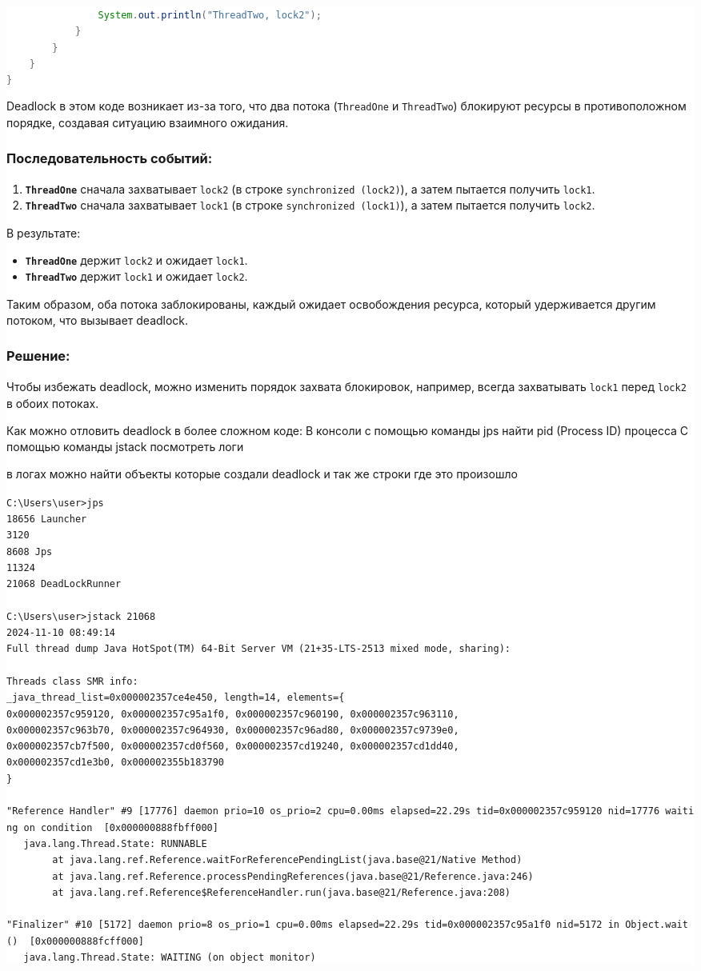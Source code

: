 ```java
                System.out.println("ThreadTwo, lock2");
            }
        }
    }
}
```

Deadlock в этом коде возникает из-за того, что два потока (`ThreadOne` и `ThreadTwo`) блокируют ресурсы в противоположном порядке, создавая ситуацию взаимного ожидания.

### Последовательность событий:

1. **`ThreadOne`** сначала захватывает `lock2` (в строке `synchronized (lock2)`), а затем пытается получить `lock1`.
2. **`ThreadTwo`** сначала захватывает `lock1` (в строке `synchronized (lock1)`), а затем пытается получить `lock2`.

В результате:

- **`ThreadOne`** держит `lock2` и ожидает `lock1`.
- **`ThreadTwo`** держит `lock1` и ожидает `lock2`.

Таким образом, оба потока заблокированы, каждый ожидает освобождения ресурса, который удерживается другим потоком, что вызывает deadlock.

### Решение:

Чтобы избежать deadlock, можно изменить порядок захвата блокировок, например, всегда захватывать `lock1` перед `lock2` в обоих потоках.


Как можно отловить deadlock в более сложном коде:
В консоли с помощью команды jps найти pid (Process ID) процесса
С помощью команды jstack <process pid> посмотреть логи

в логах можно найти объекты которые создали deadlock и так же строки где это произошло

```
C:\Users\user>jps
18656 Launcher
3120
8608 Jps
11324
21068 DeadLockRunner

C:\Users\user>jstack 21068
2024-11-10 08:49:14
Full thread dump Java HotSpot(TM) 64-Bit Server VM (21+35-LTS-2513 mixed mode, sharing):

Threads class SMR info:
_java_thread_list=0x000002357ce4e450, length=14, elements={
0x000002357c959120, 0x000002357c95a1f0, 0x000002357c960190, 0x000002357c963110,
0x000002357c963b70, 0x000002357c964930, 0x000002357c96ad80, 0x000002357c9739e0,
0x000002357cb7f500, 0x000002357cd0f560, 0x000002357cd19240, 0x000002357cd1dd40,
0x000002357cd1e3b0, 0x000002355b183790
}

"Reference Handler" #9 [17776] daemon prio=10 os_prio=2 cpu=0.00ms elapsed=22.29s tid=0x000002357c959120 nid=17776 waiting on condition  [0x000000888fbff000]
   java.lang.Thread.State: RUNNABLE
        at java.lang.ref.Reference.waitForReferencePendingList(java.base@21/Native Method)
        at java.lang.ref.Reference.processPendingReferences(java.base@21/Reference.java:246)
        at java.lang.ref.Reference$ReferenceHandler.run(java.base@21/Reference.java:208)

"Finalizer" #10 [5172] daemon prio=8 os_prio=1 cpu=0.00ms elapsed=22.29s tid=0x000002357c95a1f0 nid=5172 in Object.wait()  [0x000000888fcff000]
   java.lang.Thread.State: WAITING (on object monitor)
```